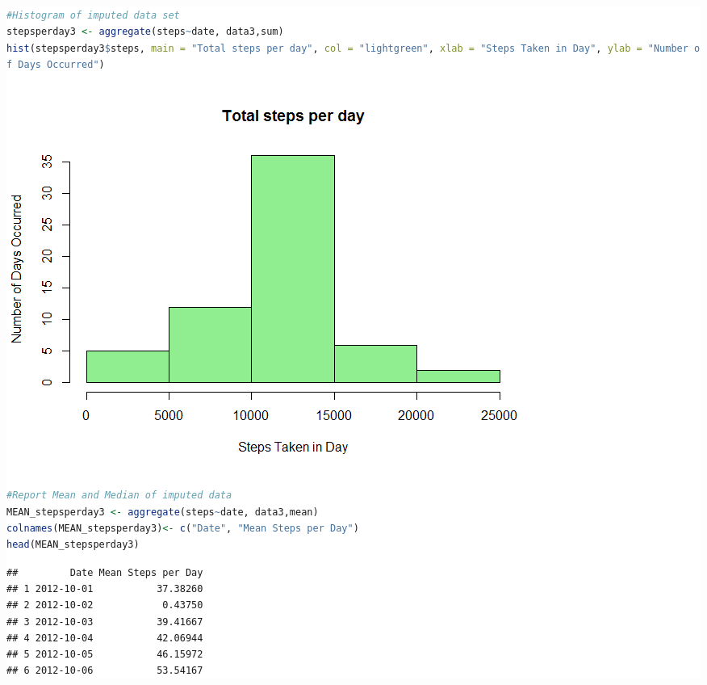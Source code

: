 ``` r
#Histogram of imputed data set
stepsperday3 <- aggregate(steps~date, data3,sum)
hist(stepsperday3$steps, main = "Total steps per day", col = "lightgreen", xlab = "Steps Taken in Day", ylab = "Number of Days Occurred")
```

![](RepRes_files/figure-markdown_github-ascii_identifiers/unnamed-chunk-5-1.png)

``` r
#Report Mean and Median of imputed data
MEAN_stepsperday3 <- aggregate(steps~date, data3,mean)
colnames(MEAN_stepsperday3)<- c("Date", "Mean Steps per Day")
head(MEAN_stepsperday3)
```

    ##         Date Mean Steps per Day
    ## 1 2012-10-01           37.38260
    ## 2 2012-10-02            0.43750
    ## 3 2012-10-03           39.41667
    ## 4 2012-10-04           42.06944
    ## 5 2012-10-05           46.15972
    ## 6 2012-10-06           53.54167
